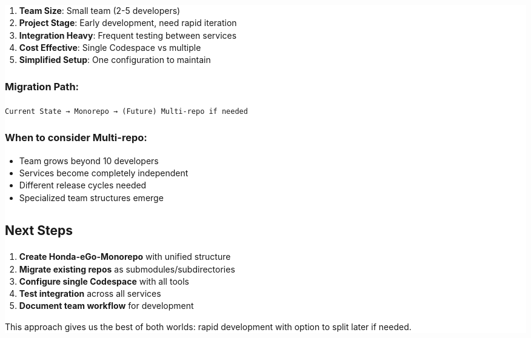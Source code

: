 1. **Team Size**: Small team (2-5 developers)
2. **Project Stage**: Early development, need rapid iteration
3. **Integration Heavy**: Frequent testing between services
4. **Cost Effective**: Single Codespace vs multiple
5. **Simplified Setup**: One configuration to maintain

### Migration Path:
```
Current State → Monorepo → (Future) Multi-repo if needed
```

### When to consider Multi-repo:
- Team grows beyond 10 developers
- Services become completely independent
- Different release cycles needed
- Specialized team structures emerge

## Next Steps

1. **Create Honda-eGo-Monorepo** with unified structure
2. **Migrate existing repos** as submodules/subdirectories  
3. **Configure single Codespace** with all tools
4. **Test integration** across all services
5. **Document team workflow** for development

This approach gives us the best of both worlds: rapid development with option to split later if needed.
